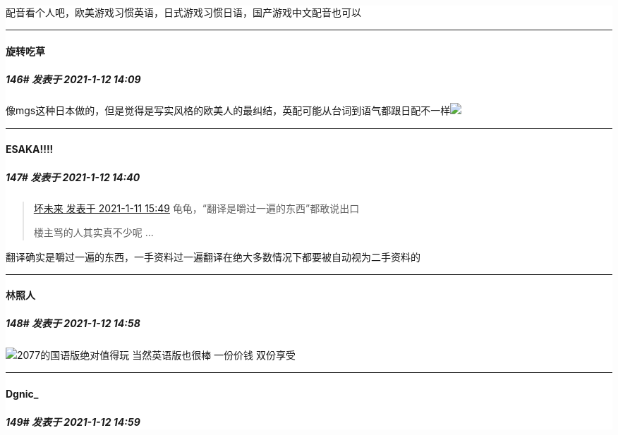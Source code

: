 
配音看个人吧，欧美游戏习惯英语，日式游戏习惯日语，国产游戏中文配音也可以







*****

####  旋转吃草  
##### 146#       发表于 2021-1-12 14:09




像mgs这种日本做的，但是觉得是写实风格的欧美人的最纠结，英配可能从台词到语气都跟日配不一样<img src="https://static.saraba1st.com/image/smiley/face2017/001.png" referrerpolicy="no-referrer">







*****

####  ESAKA!!!!  
##### 147#       发表于 2021-1-12 14:40



<blockquote><a href="httphttps://bbs.saraba1st.com/2b/forum.php?mod=redirect&amp;goto=findpost&amp;pid=50001813&amp;ptid=1982291" target="_blank">坏未来 发表于 2021-1-11 15:49</a>
龟龟，“翻译是嚼过一遍的东西”都敢说出口

楼主骂的人其实真不少呢 ...</blockquote>
翻译确实是嚼过一遍的东西，一手资料过一遍翻译在绝大多数情况下都要被自动视为二手资料的







*****

####  林照人  
##### 148#       发表于 2021-1-12 14:58



<img src="https://static.saraba1st.com/image/smiley/face2017/067.png" referrerpolicy="no-referrer">2077的国语版绝对值得玩 当然英语版也很棒 一份价钱 双份享受







*****

####  Dgnic_  
##### 149#       发表于 2021-1-12 14:59


